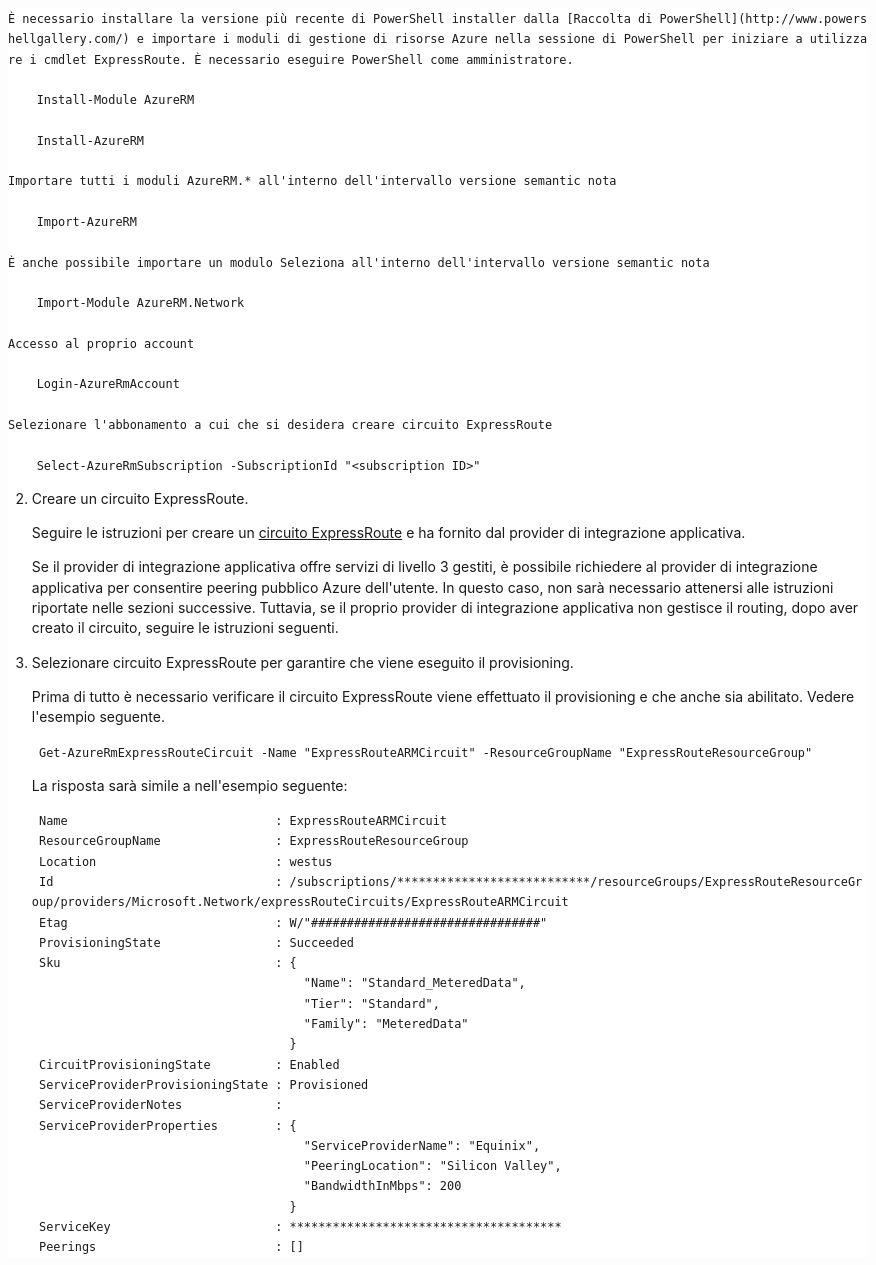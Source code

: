     È necessario installare la versione più recente di PowerShell installer dalla [Raccolta di PowerShell](http://www.powershellgallery.com/) e importare i moduli di gestione di risorse Azure nella sessione di PowerShell per iniziare a utilizzare i cmdlet ExpressRoute. È necessario eseguire PowerShell come amministratore.

        Install-Module AzureRM

        Install-AzureRM

    Importare tutti i moduli AzureRM.* all'interno dell'intervallo versione semantic nota

        Import-AzureRM

    È anche possibile importare un modulo Seleziona all'interno dell'intervallo versione semantic nota 
        
        Import-Module AzureRM.Network 

    Accesso al proprio account

        Login-AzureRmAccount

    Selezionare l'abbonamento a cui che si desidera creare circuito ExpressRoute
        
        Select-AzureRmSubscription -SubscriptionId "<subscription ID>"

2. Creare un circuito ExpressRoute.
    
    Seguire le istruzioni per creare un [circuito ExpressRoute](expressroute-howto-circuit-arm.md) e ha fornito dal provider di integrazione applicativa. 

    Se il provider di integrazione applicativa offre servizi di livello 3 gestiti, è possibile richiedere al provider di integrazione applicativa per consentire peering pubblico Azure dell'utente. In questo caso, non sarà necessario attenersi alle istruzioni riportate nelle sezioni successive. Tuttavia, se il proprio provider di integrazione applicativa non gestisce il routing, dopo aver creato il circuito, seguire le istruzioni seguenti.

3. Selezionare circuito ExpressRoute per garantire che viene eseguito il provisioning.

    Prima di tutto è necessario verificare il circuito ExpressRoute viene effettuato il provisioning e che anche sia abilitato. Vedere l'esempio seguente.

        Get-AzureRmExpressRouteCircuit -Name "ExpressRouteARMCircuit" -ResourceGroupName "ExpressRouteResourceGroup"

    La risposta sarà simile a nell'esempio seguente:

        Name                             : ExpressRouteARMCircuit
        ResourceGroupName                : ExpressRouteResourceGroup
        Location                         : westus
        Id                               : /subscriptions/***************************/resourceGroups/ExpressRouteResourceGroup/providers/Microsoft.Network/expressRouteCircuits/ExpressRouteARMCircuit
        Etag                             : W/"################################"
        ProvisioningState                : Succeeded
        Sku                              : {
                                             "Name": "Standard_MeteredData",
                                             "Tier": "Standard",
                                             "Family": "MeteredData"
                                           }
        CircuitProvisioningState         : Enabled
        ServiceProviderProvisioningState : Provisioned
        ServiceProviderNotes             : 
        ServiceProviderProperties        : {
                                             "ServiceProviderName": "Equinix",
                                             "PeeringLocation": "Silicon Valley",
                                             "BandwidthInMbps": 200
                                           }
        ServiceKey                       : **************************************
        Peerings                         : []   
